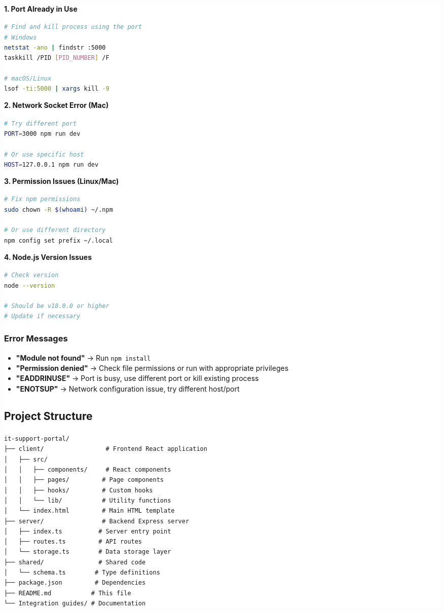 **1. Port Already in Use**
```bash
# Find and kill process using the port
# Windows
netstat -ano | findstr :5000
taskkill /PID [PID_NUMBER] /F

# macOS/Linux
lsof -ti:5000 | xargs kill -9
```

**2. Network Socket Error (Mac)**
```bash
# Try different port
PORT=3000 npm run dev

# Or use specific host
HOST=127.0.0.1 npm run dev
```

**3. Permission Issues (Linux/Mac)**
```bash
# Fix npm permissions
sudo chown -R $(whoami) ~/.npm

# Or use different directory
npm config set prefix ~/.local
```

**4. Node.js Version Issues**
```bash
# Check version
node --version

# Should be v18.0.0 or higher
# Update if necessary
```

### Error Messages

- **"Module not found"** → Run `npm install`
- **"Permission denied"** → Check file permissions or run with appropriate privileges
- **"EADDRINUSE"** → Port is busy, use different port or kill existing process
- **"ENOTSUP"** → Network configuration issue, try different host/port

## Project Structure

```
it-support-portal/
├── client/                 # Frontend React application
│   ├── src/
│   │   ├── components/     # React components
│   │   ├── pages/         # Page components
│   │   ├── hooks/         # Custom hooks
│   │   └── lib/           # Utility functions
│   └── index.html         # Main HTML template
├── server/                # Backend Express server
│   ├── index.ts          # Server entry point
│   ├── routes.ts         # API routes
│   └── storage.ts        # Data storage layer
├── shared/               # Shared code
│   └── schema.ts        # Type definitions
├── package.json         # Dependencies
├── README.md           # This file
└── Integration guides/ # Documentation
```
